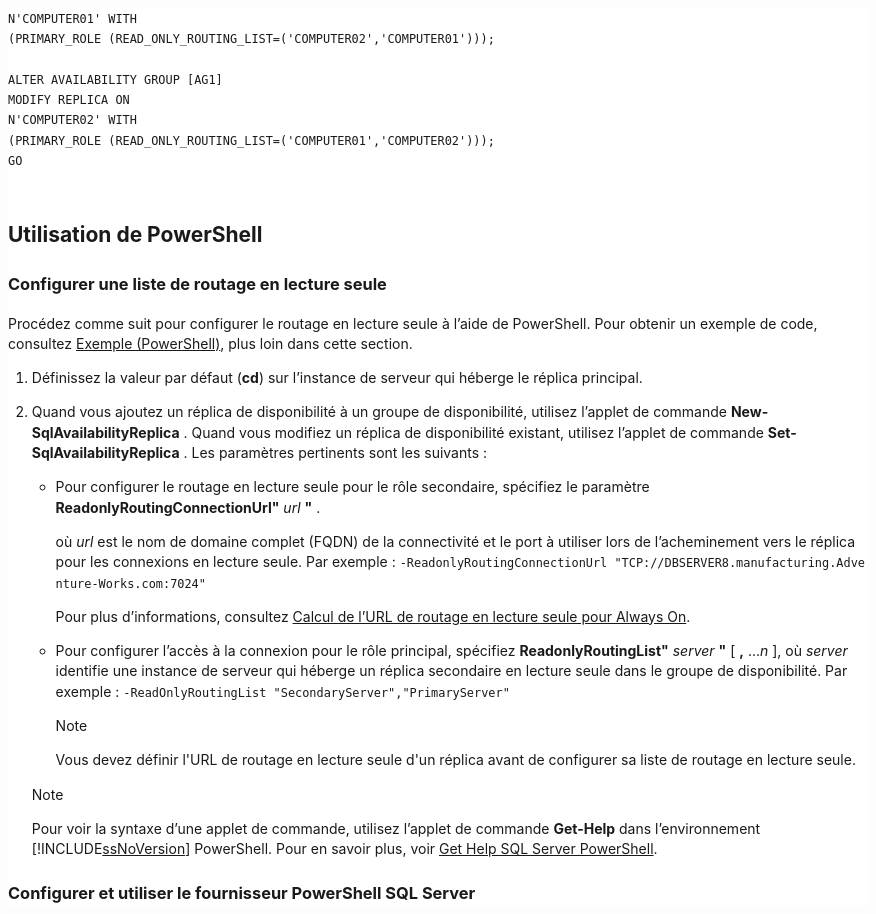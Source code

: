 ```  
N'COMPUTER01' WITH   
(PRIMARY_ROLE (READ_ONLY_ROUTING_LIST=('COMPUTER02','COMPUTER01')));  
  
ALTER AVAILABILITY GROUP [AG1]   
MODIFY REPLICA ON  
N'COMPUTER02' WITH   
(PRIMARY_ROLE (READ_ONLY_ROUTING_LIST=('COMPUTER01','COMPUTER02')));  
GO  
  
```  
  
##  <a name="PowerShellProcedure"></a> Utilisation de PowerShell  
  
### <a name="configure-a-read-only-routing-list"></a>Configurer une liste de routage en lecture seule  
 Procédez comme suit pour configurer le routage en lecture seule à l’aide de PowerShell. Pour obtenir un exemple de code, consultez [Exemple (PowerShell)](#PSExample), plus loin dans cette section.  
  
1.  Définissez la valeur par défaut (**cd**) sur l’instance de serveur qui héberge le réplica principal.  
  
2.  Quand vous ajoutez un réplica de disponibilité à un groupe de disponibilité, utilisez l’applet de commande **New-SqlAvailabilityReplica** . Quand vous modifiez un réplica de disponibilité existant, utilisez l’applet de commande **Set-SqlAvailabilityReplica** . Les paramètres pertinents sont les suivants :  
  
    -   Pour configurer le routage en lecture seule pour le rôle secondaire, spécifiez le paramètre **ReadonlyRoutingConnectionUrl"** _url_ **"** .  
  
         où *url* est le nom de domaine complet (FQDN) de la connectivité et le port à utiliser lors de l’acheminement vers le réplica pour les connexions en lecture seule. Par exemple : `-ReadonlyRoutingConnectionUrl "TCP://DBSERVER8.manufacturing.Adventure-Works.com:7024"`  
  
         Pour plus d’informations, consultez [Calcul de l’URL de routage en lecture seule pour Always On](https://blogs.msdn.com/b/mattn/archive/2012/04/25/calculating-read-only-routing-url-for-Always%20On.aspx).  
  
    -   Pour configurer l’accès à la connexion pour le rôle principal, spécifiez **ReadonlyRoutingList"** _server_ **"** [ **,** ...*n* ], où *server* identifie une instance de serveur qui héberge un réplica secondaire en lecture seule dans le groupe de disponibilité. Par exemple : `-ReadOnlyRoutingList "SecondaryServer","PrimaryServer"`  
  
        > [!NOTE]  
        >  Vous devez définir l'URL de routage en lecture seule d'un réplica avant de configurer sa liste de routage en lecture seule.  
  
    > [!NOTE]  
    >  Pour voir la syntaxe d’une applet de commande, utilisez l’applet de commande **Get-Help** dans l’environnement [!INCLUDE[ssNoVersion](../../../includes/ssnoversion-md.md)] PowerShell. Pour en savoir plus, voir [Get Help SQL Server PowerShell](../../../relational-databases/scripting/get-help-sql-server-powershell.md).  
  
### <a name="set-up-and-use-the-sql-server-powershell-provider"></a>Configurer et utiliser le fournisseur PowerShell SQL Server  
  